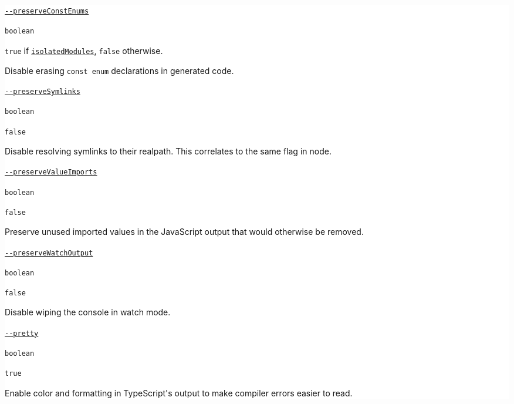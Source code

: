 <tr class='odd' name='preserveConstEnums'>
  <td><code><a href='/tsconfig/#preserveConstEnums'>--preserveConstEnums</a></code></td>
  <td><p><code>boolean</code></p>
</td>
  <td><p><code>true</code> if <a href="#isolatedModules"><code>isolatedModules</code></a>, <code>false</code> otherwise.</p>
</td>
</tr>
<tr class="option-description odd"><td colspan="3">
<p>Disable erasing <code>const enum</code> declarations in generated code.</p>
</td></tr>

<tr class='even' name='preserveSymlinks'>
  <td><code><a href='/tsconfig/#preserveSymlinks'>--preserveSymlinks</a></code></td>
  <td><p><code>boolean</code></p>
</td>
  <td><p><code>false</code></p>
</td>
</tr>
<tr class="option-description even"><td colspan="3">
<p>Disable resolving symlinks to their realpath. This correlates to the same flag in node.</p>
</td></tr>

<tr class='odd' name='preserveValueImports'>
  <td><code><a href='/tsconfig/#preserveValueImports'>--preserveValueImports</a></code></td>
  <td><p><code>boolean</code></p>
</td>
  <td><p><code>false</code></p>
</td>
</tr>
<tr class="option-description odd"><td colspan="3">
<p>Preserve unused imported values in the JavaScript output that would otherwise be removed.</p>
</td></tr>

<tr class='even' name='preserveWatchOutput'>
  <td><code><a href='/tsconfig/#preserveWatchOutput'>--preserveWatchOutput</a></code></td>
  <td><p><code>boolean</code></p>
</td>
  <td><p><code>false</code></p>
</td>
</tr>
<tr class="option-description even"><td colspan="3">
<p>Disable wiping the console in watch mode.</p>
</td></tr>

<tr class='odd' name='pretty'>
  <td><code><a href='/tsconfig/#pretty'>--pretty</a></code></td>
  <td><p><code>boolean</code></p>
</td>
  <td><p><code>true</code></p>
</td>
</tr>
<tr class="option-description odd"><td colspan="3">
<p>Enable color and formatting in TypeScript's output to make compiler errors easier to read.</p>
</td></tr>
